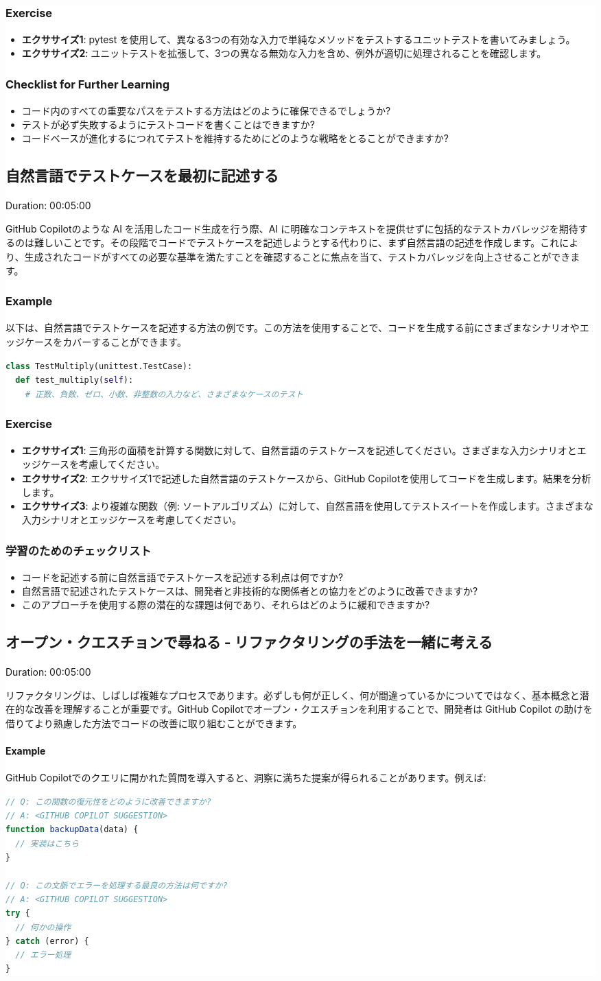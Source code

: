 ### Exercise

- **エクササイズ1**: pytest を使用して、異なる3つの有効な入力で単純なメソッドをテストするユニットテストを書いてみましょう。
- **エクササイズ2**: ユニットテストを拡張して、3つの異なる無効な入力を含め、例外が適切に処理されることを確認します。

### Checklist for Further Learning

- コード内のすべての重要なパスをテストする方法はどのように確保できるでしょうか?
- テストが必ず失敗するようにテストコードを書くことはできますか?
- コードベースが進化するにつれてテストを維持するためにどのような戦略をとることができますか?

## 自然言語でテストケースを最初に記述する

Duration: 00:05:00

GitHub Copilotのような AI を活用したコード生成を行う際、AI に明確なコンテキストを提供せずに包括的なテストカバレッジを期待するのは難しいことです。その段階でコードでテストケースを記述しようとする代わりに、まず自然言語の記述を作成します。これにより、生成されたコードがすべての必要な基準を満たすことを確認することに焦点を当て、テストカバレッジを向上させることができます。

### Example

以下は、自然言語でテストケースを記述する方法の例です。この方法を使用することで、コードを生成する前にさまざまなシナリオやエッジケースをカバーすることができます。

```py
class TestMultiply(unittest.TestCase):
  def test_multiply(self): 
    # 正数、負数、ゼロ、小数、非整数の入力など、さまざまなケースのテスト
```

### Exercise

- **エクササイズ1**: 三角形の面積を計算する関数に対して、自然言語のテストケースを記述してください。さまざまな入力シナリオとエッジケースを考慮してください。
- **エクササイズ2**: エクササイズ1で記述した自然言語のテストケースから、GitHub Copilotを使用してコードを生成します。結果を分析します。
- **エクササイズ3**: より複雑な関数（例: ソートアルゴリズム）に対して、自然言語を使用してテストスイートを作成します。さまざまな入力シナリオとエッジケースを考慮してください。

### 学習のためのチェックリスト

- コードを記述する前に自然言語でテストケースを記述する利点は何ですか?
- 自然言語で記述されたテストケースは、開発者と非技術的な関係者との協力をどのように改善できますか?
- このアプローチを使用する際の潜在的な課題は何であり、それらはどのように緩和できますか?

## オープン・クエスチョンで尋ねる - リファクタリングの手法を一緒に考える

Duration: 00:05:00

リファクタリングは、しばしば複雑なプロセスであります。必ずしも何が正しく、何が間違っているかについてではなく、基本概念と潜在的な改善を理解することが重要です。GitHub Copilotでオープン・クエスチョンを利用することで、開発者は GitHub Copilot の助けを借りてより熟慮した方法でコードの改善に取り組むことができます。

#### Example

GitHub Copilotでのクエリに開かれた質問を導入すると、洞察に満ちた提案が得られることがあります。例えば: 

```javascript
// Q: この関数の復元性をどのように改善できますか? 
// A: <GITHUB COPILOT SUGGESTION>
function backupData(data) {
  // 実装はこちら
}

// Q: この文脈でエラーを処理する最良の方法は何ですか? 
// A: <GITHUB COPILOT SUGGESTION>
try {
  // 何かの操作
} catch (error) {
  // エラー処理
}
```
